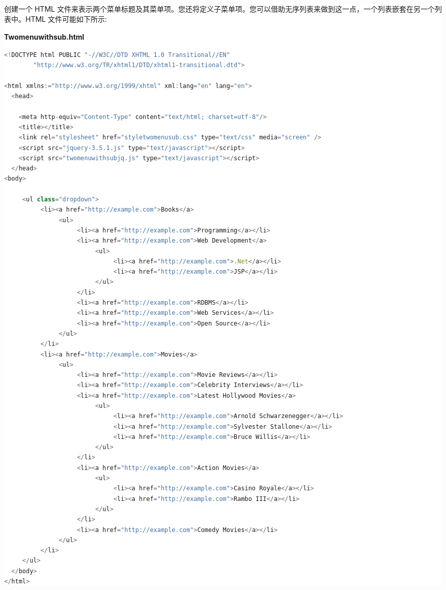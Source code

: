 创建一个 HTML 文件来表示两个菜单标题及其菜单项。您还将定义子菜单项。您可以借助无序列表来做到这一点，一个列表嵌套在另一个列表中。HTML 文件可能如下所示:

**Twomenuwithsub.html**

```js
<!DOCTYPE html PUBLIC "-//W3C//DTD XHTML 1.0 Transitional//EN"
        "http://www.w3.org/TR/xhtml1/DTD/xhtml1-transitional.dtd">

<html xmlns:="http://www.w3.org/1999/xhtml" xml:lang="en" lang="en">
  <head>

    <meta http-equiv="Content-Type" content="text/html; charset=utf-8"/>
    <title></title>
    <link rel="stylesheet" href="styletwomenusub.css" type="text/css" media="screen" />
    <script src="jquery-3.5.1.js" type="text/javascript"></script>
    <script src="twomenuwithsubjq.js" type="text/javascript"></script>
  </head>
<body>

     <ul class="dropdown">
          <li><a href="http://example.com">Books</a>
               <ul>
                    <li><a href="http://example.com">Programming</a></li>
                    <li><a href="http://example.com">Web Development</a>
                         <ul>
                              <li><a href="http://example.com">.Net</a></li>
                              <li><a href="http://example.com">JSP</a></li>
                         </ul>
                    </li>
                    <li><a href="http://example.com">RDBMS</a></li>
                    <li><a href="http://example.com">Web Services</a></li>
                    <li><a href="http://example.com">Open Source</a></li>
               </ul>
          </li>
          <li><a href="http://example.com">Movies</a>
               <ul>
                    <li><a href="http://example.com">Movie Reviews</a></li>
                    <li><a href="http://example.com">Celebrity Interviews</a></li>
                    <li><a href="http://example.com">Latest Hollywood Movies</a>
                         <ul>
                              <li><a href="http://example.com">Arnold Schwarzenegger</a></li>
                              <li><a href="http://example.com">Sylvester Stallone</a></li>
                              <li><a href="http://example.com">Bruce Willis</a></li>
                         </ul>
                    </li>
                    <li><a href="http://example.com">Action Movies</a>
                         <ul>
                              <li><a href="http://example.com">Casino Royale</a></li>
                              <li><a href="http://example.com">Rambo III</a></li>
                         </ul>
                    </li>
                    <li><a href="http://example.com">Comedy Movies</a></li>
               </ul>
          </li>
     </ul>
  </body>
</html>

```
